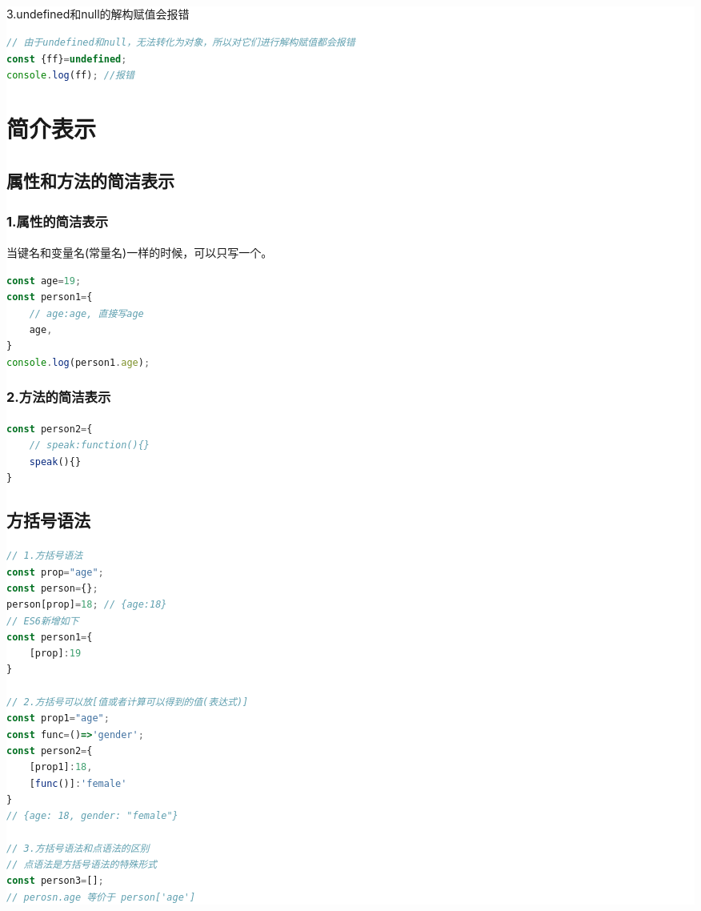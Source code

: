 3.undefined和null的解构赋值会报错

```jsx
// 由于undefined和null，无法转化为对象，所以对它们进行解构赋值都会报错
const {ff}=undefined;
console.log(ff); //报错
```



# 简介表示

## 属性和方法的简洁表示

### 1.属性的简洁表示

当键名和变量名(常量名)一样的时候，可以只写一个。

```javascript
const age=19;
const person1={
    // age:age, 直接写age
    age,
}        
console.log(person1.age);
```

### 2.方法的简洁表示

```javascript
const person2={
    // speak:function(){}
    speak(){}
}
```

## 方括号语法

```js
// 1.方括号语法
const prop="age";
const person={};
person[prop]=18; // {age:18}
// ES6新增如下
const person1={
    [prop]:19
}

// 2.方括号可以放[值或者计算可以得到的值(表达式)]
const prop1="age";
const func=()=>'gender';
const person2={
    [prop1]:18,
    [func()]:'female'
}
// {age: 18, gender: "female"}

// 3.方括号语法和点语法的区别
// 点语法是方括号语法的特殊形式
const person3=[];
// perosn.age 等价于 person['age']
```

